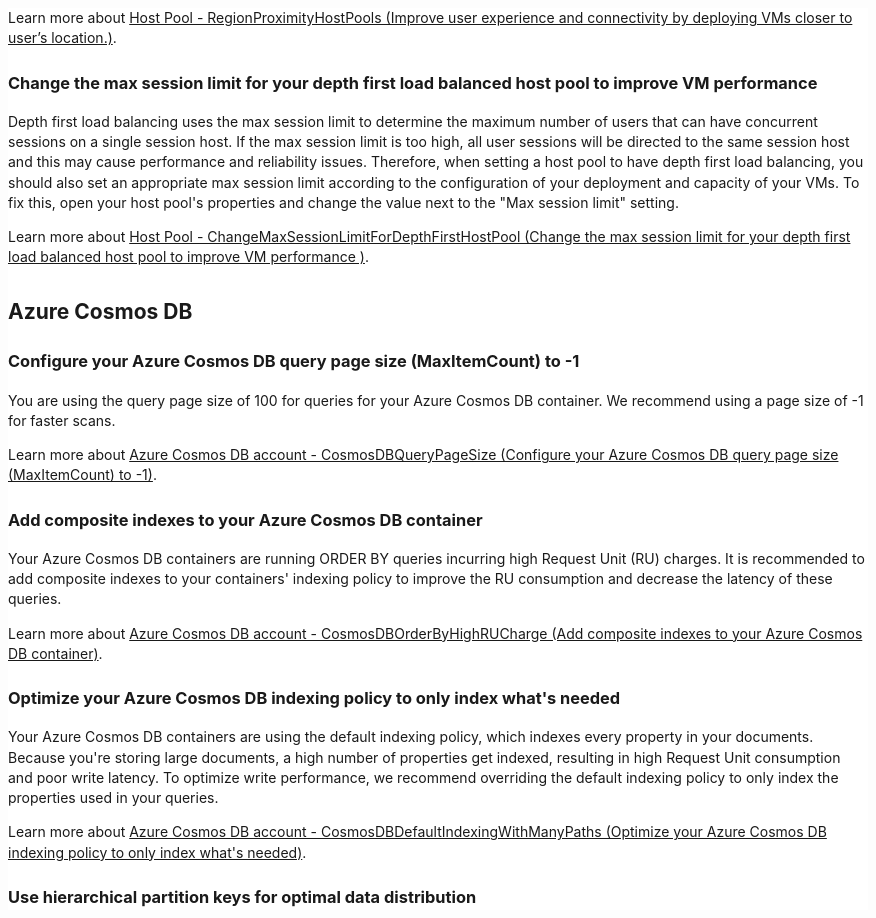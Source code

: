 Learn more about [Host Pool - RegionProximityHostPools (Improve user experience and connectivity by deploying VMs closer to user’s location.)](../virtual-desktop/connection-latency.md).

### Change the max session limit for your depth first load balanced host pool to improve VM performance

Depth first load balancing uses the max session limit to determine the maximum number of users that can have concurrent sessions on a single session host. If the max session limit is too high, all user sessions will be directed to the same session host and this may cause performance and reliability issues. Therefore, when setting a host pool to have depth first load balancing, you should also set an appropriate max session limit according to the configuration of your deployment and capacity of your VMs. To fix this, open your host pool's properties and change the value next to the "Max session limit" setting.

Learn more about [Host Pool - ChangeMaxSessionLimitForDepthFirstHostPool (Change the max session limit for your depth first load balanced host pool to improve VM performance )](../virtual-desktop/configure-host-pool-load-balancing.md).

## Azure Cosmos DB

### Configure your Azure Cosmos DB query page size (MaxItemCount) to -1

You are using the query page size of 100 for queries for your Azure Cosmos DB container. We recommend using a page size of -1 for faster scans.

Learn more about [Azure Cosmos DB account - CosmosDBQueryPageSize (Configure your Azure Cosmos DB query page size (MaxItemCount) to -1)](/azure/cosmos-db/sql-api-query-metrics#max-item-count).

### Add composite indexes to your Azure Cosmos DB container

Your Azure Cosmos DB containers are running ORDER BY queries incurring high Request Unit (RU) charges. It is recommended to add composite indexes to your containers' indexing policy to improve the RU consumption and decrease the latency of these queries.

Learn more about [Azure Cosmos DB account - CosmosDBOrderByHighRUCharge (Add composite indexes to your Azure Cosmos DB container)](../cosmos-db/index-policy.md#composite-indexes).

### Optimize your Azure Cosmos DB indexing policy to only index what's needed

Your Azure Cosmos DB containers are using the default indexing policy, which indexes every property in your documents. Because you're storing large documents, a high number of properties get indexed, resulting in high Request Unit consumption and poor write latency. To optimize write performance, we recommend overriding the default indexing policy to only index the properties used in your queries.

Learn more about [Azure Cosmos DB account - CosmosDBDefaultIndexingWithManyPaths (Optimize your Azure Cosmos DB indexing policy to only index what's needed)](../cosmos-db/index-policy.md).

### Use hierarchical partition keys for optimal data distribution
